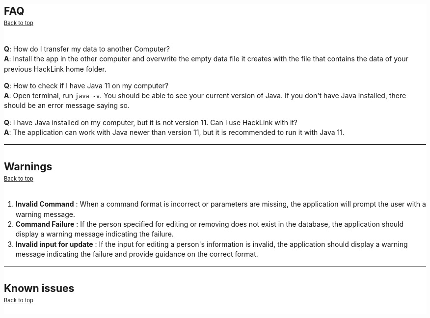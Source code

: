 ## FAQ

<div style="margin-top: -1.5em; font-size: 0.8em; color: #777;">
<a href="#table-of-contents" >Back to top</a>
</div>

<br>

**Q**: How do I transfer my data to another Computer?<br>
**A**: Install the app in the other computer and overwrite the empty data file it creates with the file that contains
the data of your previous HackLink home folder.

**Q**: How to check if I have Java 11 on my computer?<br>
**A**: Open terminal, run `java -v`. You should be able to see your current version of Java. If you don't have Java
installed, there should be an error message saying so.

**Q**: I have Java installed on my computer, but it is not version 11. Can I use HackLink with it?<br>
**A**: The application can work with Java newer than version 11, but it is recommended to run it with Java 11.



---

## Warnings

<div style="margin-top: -1.5em; font-size: 0.8em; color: #777;">
<a href="#table-of-contents" >Back to top</a>
</div>

<br>

1. **Invalid Command** : When a command format is incorrect or parameters are missing, the application will prompt the
   user with a warning message.
2. **Command Failure** : If the person specified for editing or removing does not exist in the database, the application
   should display a warning message indicating the failure.
3. **Invalid input for update** : If the input for editing a person's information is invalid, the application should
   display a warning message indicating the failure and provide guidance on the correct format.

---

## Known issues

<div style="margin-top: -1.5em; font-size: 0.8em; color: #777;">
<a href="#table-of-contents" >Back to top</a>
</div>

<br>
